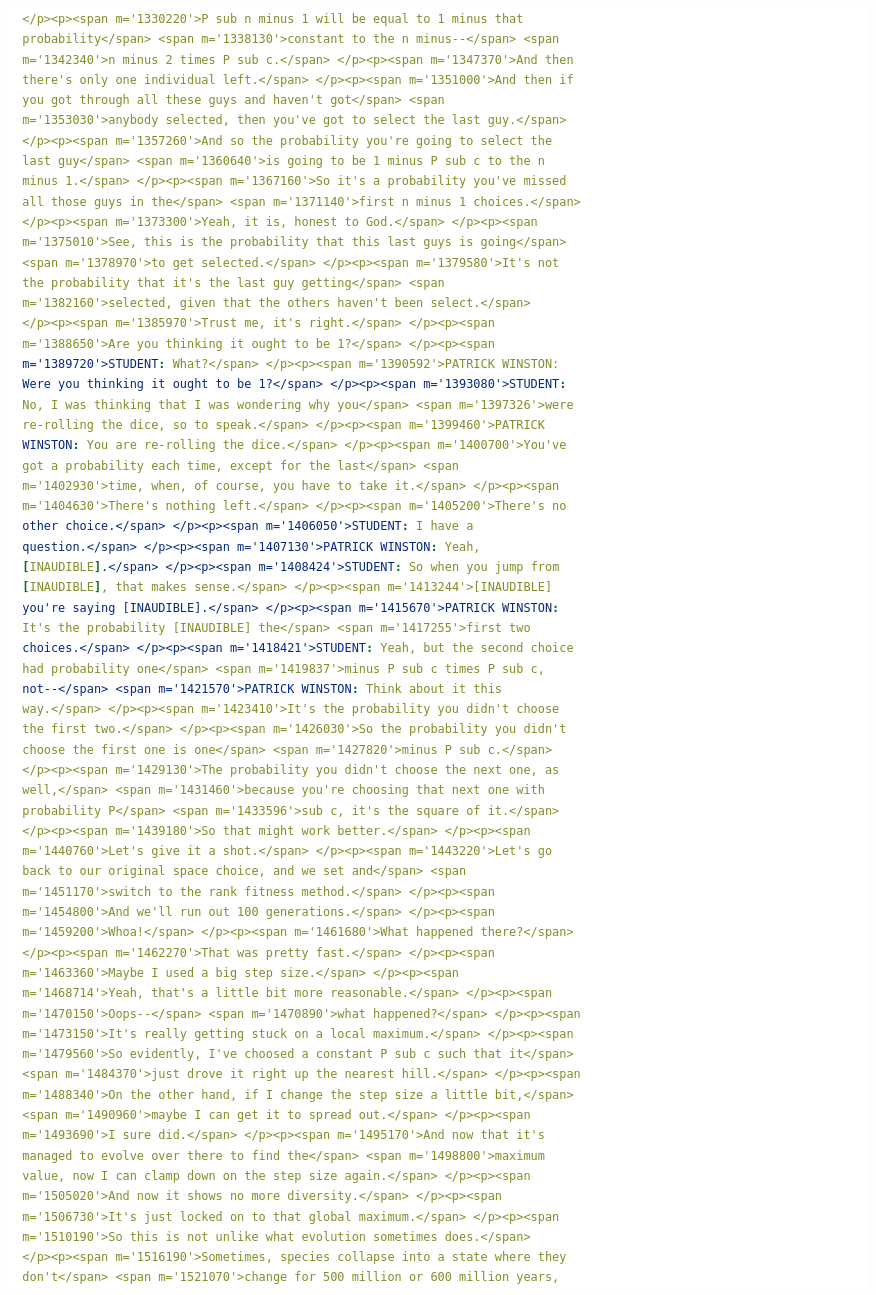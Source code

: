 ```yaml
  </p><p><span m='1330220'>P sub n minus 1 will be equal to 1 minus that
  probability</span> <span m='1338130'>constant to the n minus--</span> <span
  m='1342340'>n minus 2 times P sub c.</span> </p><p><span m='1347370'>And then
  there's only one individual left.</span> </p><p><span m='1351000'>And then if
  you got through all these guys and haven't got</span> <span
  m='1353030'>anybody selected, then you've got to select the last guy.</span>
  </p><p><span m='1357260'>And so the probability you're going to select the
  last guy</span> <span m='1360640'>is going to be 1 minus P sub c to the n
  minus 1.</span> </p><p><span m='1367160'>So it's a probability you've missed
  all those guys in the</span> <span m='1371140'>first n minus 1 choices.</span>
  </p><p><span m='1373300'>Yeah, it is, honest to God.</span> </p><p><span
  m='1375010'>See, this is the probability that this last guys is going</span>
  <span m='1378970'>to get selected.</span> </p><p><span m='1379580'>It's not
  the probability that it's the last guy getting</span> <span
  m='1382160'>selected, given that the others haven't been select.</span>
  </p><p><span m='1385970'>Trust me, it's right.</span> </p><p><span
  m='1388650'>Are you thinking it ought to be 1?</span> </p><p><span
  m='1389720'>STUDENT: What?</span> </p><p><span m='1390592'>PATRICK WINSTON:
  Were you thinking it ought to be 1?</span> </p><p><span m='1393080'>STUDENT:
  No, I was thinking that I was wondering why you</span> <span m='1397326'>were
  re-rolling the dice, so to speak.</span> </p><p><span m='1399460'>PATRICK
  WINSTON: You are re-rolling the dice.</span> </p><p><span m='1400700'>You've
  got a probability each time, except for the last</span> <span
  m='1402930'>time, when, of course, you have to take it.</span> </p><p><span
  m='1404630'>There's nothing left.</span> </p><p><span m='1405200'>There's no
  other choice.</span> </p><p><span m='1406050'>STUDENT: I have a
  question.</span> </p><p><span m='1407130'>PATRICK WINSTON: Yeah,
  [INAUDIBLE].</span> </p><p><span m='1408424'>STUDENT: So when you jump from
  [INAUDIBLE], that makes sense.</span> </p><p><span m='1413244'>[INAUDIBLE]
  you're saying [INAUDIBLE].</span> </p><p><span m='1415670'>PATRICK WINSTON:
  It's the probability [INAUDIBLE] the</span> <span m='1417255'>first two
  choices.</span> </p><p><span m='1418421'>STUDENT: Yeah, but the second choice
  had probability one</span> <span m='1419837'>minus P sub c times P sub c,
  not--</span> <span m='1421570'>PATRICK WINSTON: Think about it this
  way.</span> </p><p><span m='1423410'>It's the probability you didn't choose
  the first two.</span> </p><p><span m='1426030'>So the probability you didn't
  choose the first one is one</span> <span m='1427820'>minus P sub c.</span>
  </p><p><span m='1429130'>The probability you didn't choose the next one, as
  well,</span> <span m='1431460'>because you're choosing that next one with
  probability P</span> <span m='1433596'>sub c, it's the square of it.</span>
  </p><p><span m='1439180'>So that might work better.</span> </p><p><span
  m='1440760'>Let's give it a shot.</span> </p><p><span m='1443220'>Let's go
  back to our original space choice, and we set and</span> <span
  m='1451170'>switch to the rank fitness method.</span> </p><p><span
  m='1454800'>And we'll run out 100 generations.</span> </p><p><span
  m='1459200'>Whoa!</span> </p><p><span m='1461680'>What happened there?</span>
  </p><p><span m='1462270'>That was pretty fast.</span> </p><p><span
  m='1463360'>Maybe I used a big step size.</span> </p><p><span
  m='1468714'>Yeah, that's a little bit more reasonable.</span> </p><p><span
  m='1470150'>Oops--</span> <span m='1470890'>what happened?</span> </p><p><span
  m='1473150'>It's really getting stuck on a local maximum.</span> </p><p><span
  m='1479560'>So evidently, I've choosed a constant P sub c such that it</span>
  <span m='1484370'>just drove it right up the nearest hill.</span> </p><p><span
  m='1488340'>On the other hand, if I change the step size a little bit,</span>
  <span m='1490960'>maybe I can get it to spread out.</span> </p><p><span
  m='1493690'>I sure did.</span> </p><p><span m='1495170'>And now that it's
  managed to evolve over there to find the</span> <span m='1498800'>maximum
  value, now I can clamp down on the step size again.</span> </p><p><span
  m='1505020'>And now it shows no more diversity.</span> </p><p><span
  m='1506730'>It's just locked on to that global maximum.</span> </p><p><span
  m='1510190'>So this is not unlike what evolution sometimes does.</span>
  </p><p><span m='1516190'>Sometimes, species collapse into a state where they
  don't</span> <span m='1521070'>change for 500 million or 600 million years,
```